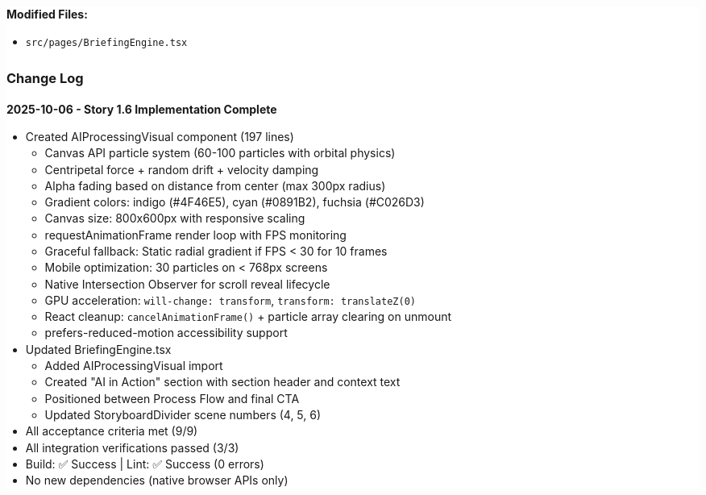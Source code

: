 **Modified Files:**
- `src/pages/BriefingEngine.tsx`

### Change Log

**2025-10-06 - Story 1.6 Implementation Complete**
- Created AIProcessingVisual component (197 lines)
  - Canvas API particle system (60-100 particles with orbital physics)
  - Centripetal force + random drift + velocity damping
  - Alpha fading based on distance from center (max 300px radius)
  - Gradient colors: indigo (#4F46E5), cyan (#0891B2), fuchsia (#C026D3)
  - Canvas size: 800x600px with responsive scaling
  - requestAnimationFrame render loop with FPS monitoring
  - Graceful fallback: Static radial gradient if FPS < 30 for 10 frames
  - Mobile optimization: 30 particles on < 768px screens
  - Native Intersection Observer for scroll reveal lifecycle
  - GPU acceleration: `will-change: transform`, `transform: translateZ(0)`
  - React cleanup: `cancelAnimationFrame()` + particle array clearing on unmount
  - prefers-reduced-motion accessibility support
- Updated BriefingEngine.tsx
  - Added AIProcessingVisual import
  - Created "AI in Action" section with section header and context text
  - Positioned between Process Flow and final CTA
  - Updated StoryboardDivider scene numbers (4, 5, 6)
- All acceptance criteria met (9/9)
- All integration verifications passed (3/3)
- Build: ✅ Success | Lint: ✅ Success (0 errors)
- No new dependencies (native browser APIs only)

